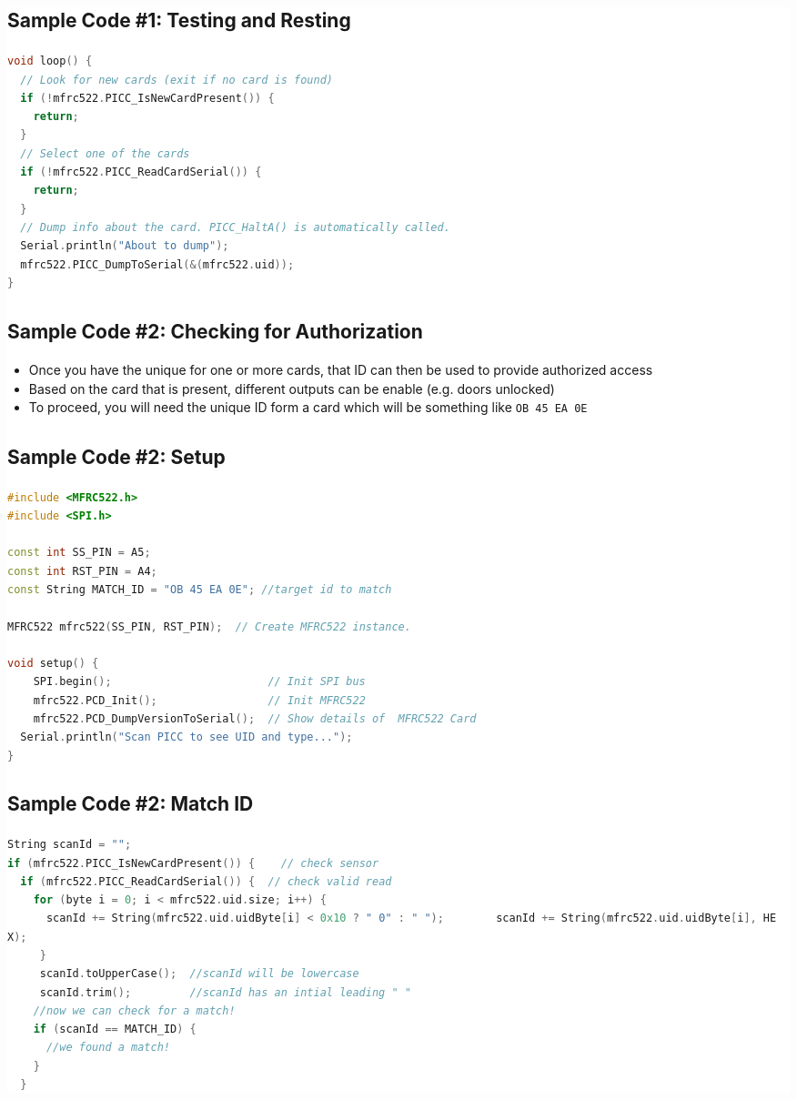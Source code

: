 ## Sample Code #1: Testing and Resting

```c++
void loop() {
  // Look for new cards (exit if no card is found)
  if (!mfrc522.PICC_IsNewCardPresent()) {
    return;
  }
  // Select one of the cards
  if (!mfrc522.PICC_ReadCardSerial()) {
    return;
  }
  // Dump info about the card. PICC_HaltA() is automatically called.
  Serial.println("About to dump");
  mfrc522.PICC_DumpToSerial(&(mfrc522.uid));
}

```

## Sample Code #2: Checking for Authorization

- Once you have the unique for one or more cards, that ID can then be used to provide authorized access
- Based on the card that is present, different outputs can be enable (e.g. doors unlocked)
- To proceed, you will need the unique ID form a card which will be something like  `OB 45 EA 0E`

## Sample Code #2: Setup

```c++
#include <MFRC522.h>
#include <SPI.h>

const int SS_PIN = A5;
const int RST_PIN = A4;
const String MATCH_ID = "OB 45 EA 0E"; //target id to match

MFRC522 mfrc522(SS_PIN, RST_PIN);  // Create MFRC522 instance.

void setup() {
    SPI.begin();                        // Init SPI bus
    mfrc522.PCD_Init();                 // Init MFRC522
    mfrc522.PCD_DumpVersionToSerial();  // Show details of  MFRC522 Card
  Serial.println("Scan PICC to see UID and type...");
}
```

## Sample Code #2: Match ID

```c++
String scanId = "";
if (mfrc522.PICC_IsNewCardPresent()) {    // check sensor
  if (mfrc522.PICC_ReadCardSerial()) {  // check valid read
    for (byte i = 0; i < mfrc522.uid.size; i++) {
      scanId += String(mfrc522.uid.uidByte[i] < 0x10 ? " 0" : " ");	       scanId += String(mfrc522.uid.uidByte[i], HEX);
     }
     scanId.toUpperCase();  //scanId will be lowercase
     scanId.trim();         //scanId has an intial leading " "
	//now we can check for a match!
    if (scanId == MATCH_ID) {
      //we found a match!
    }
  }
```